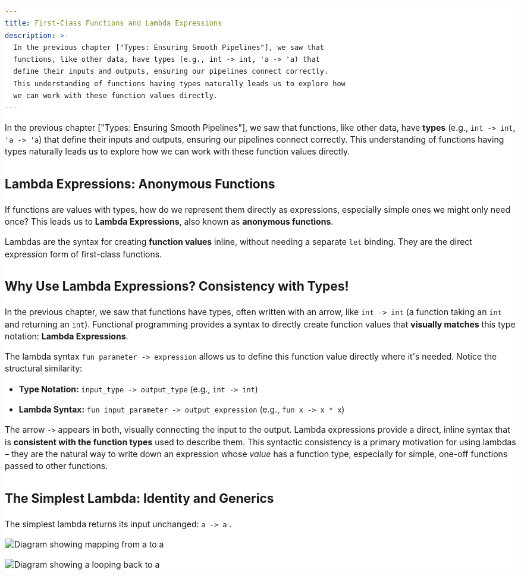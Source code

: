 ```yaml
---
title: First-Class Functions and Lambda Expressions
description: >-
  In the previous chapter ["Types: Ensuring Smooth Pipelines"], we saw that
  functions, like other data, have types (e.g., int -> int, 'a -> 'a) that
  define their inputs and outputs, ensuring our pipelines connect correctly.
  This understanding of functions having types naturally leads us to explore how
  we can work with these function values directly.
---
```

In the previous chapter ["Types: Ensuring Smooth Pipelines"], we saw that functions, like other data, have **types** (e.g., `int -> int`, `'a -> 'a`) that define their inputs and outputs, ensuring our pipelines connect correctly. This understanding of functions having types naturally leads us to explore how we can work with these function values directly.

## Lambda Expressions: Anonymous Functions

If functions are values with types, how do we represent them directly as expressions, especially simple ones we might only need once? This leads us to **Lambda Expressions**, also known as **anonymous functions**.

Lambdas are the syntax for creating **function values** inline, without needing a separate `let` binding. They are the direct expression form of first-class functions.

## Why Use Lambda Expressions? Consistency with Types!

In the previous chapter, we saw that functions have types, often written with an arrow, like `int -> int` (a function taking an `int` and returning an `int`). Functional programming provides a syntax to directly create function values that **visually matches** this type notation: **Lambda Expressions**.

The lambda syntax `fun parameter -> expression` allows us to define this function value directly where it's needed. Notice the structural similarity:

-   **Type Notation:** `input_type -> output_type` (e.g., `int -> int`)
    
-   **Lambda Syntax:** `fun input_parameter -> output_expression` (e.g., `fun x -> x * x`)

The arrow `->` appears in both, visually connecting the input to the output. Lambda expressions provide a direct, inline syntax that is **consistent with the function types** used to describe them. This syntactic consistency is a primary motivation for using lambdas – they are the natural way to write down an expression whose _value_ has a function type, especially for simple, one-off functions passed to other functions.

## The Simplest Lambda: Identity and Generics

The simplest lambda returns its input unchanged:  `a -> a` .

![Diagram showing mapping from a to a](https://raw.githubusercontent.com/ken-okabe/web-images5/main/img_1744888895623.png)

![Diagram showing a looping back to a](https://raw.githubusercontent.com/ken-okabe/web-images5/main/img_1744888916969.png)
